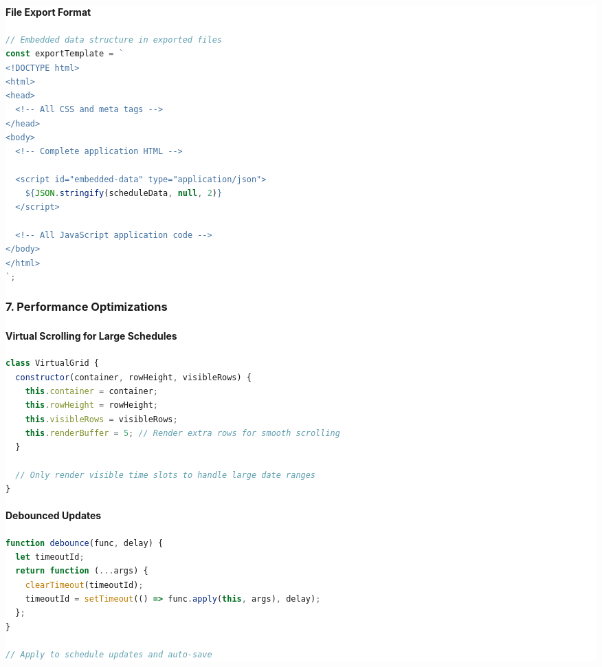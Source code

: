 ```javascript
```

#### File Export Format
```javascript
// Embedded data structure in exported files
const exportTemplate = `
<!DOCTYPE html>
<html>
<head>
  <!-- All CSS and meta tags -->
</head>
<body>
  <!-- Complete application HTML -->
  
  <script id="embedded-data" type="application/json">
    ${JSON.stringify(scheduleData, null, 2)}
  </script>
  
  <!-- All JavaScript application code -->
</body>
</html>
`;
```

### 7. Performance Optimizations

#### Virtual Scrolling for Large Schedules
```javascript
class VirtualGrid {
  constructor(container, rowHeight, visibleRows) {
    this.container = container;
    this.rowHeight = rowHeight;
    this.visibleRows = visibleRows;
    this.renderBuffer = 5; // Render extra rows for smooth scrolling
  }

  // Only render visible time slots to handle large date ranges
}
```

#### Debounced Updates
```javascript
function debounce(func, delay) {
  let timeoutId;
  return function (...args) {
    clearTimeout(timeoutId);
    timeoutId = setTimeout(() => func.apply(this, args), delay);
  };
}

// Apply to schedule updates and auto-save
```
